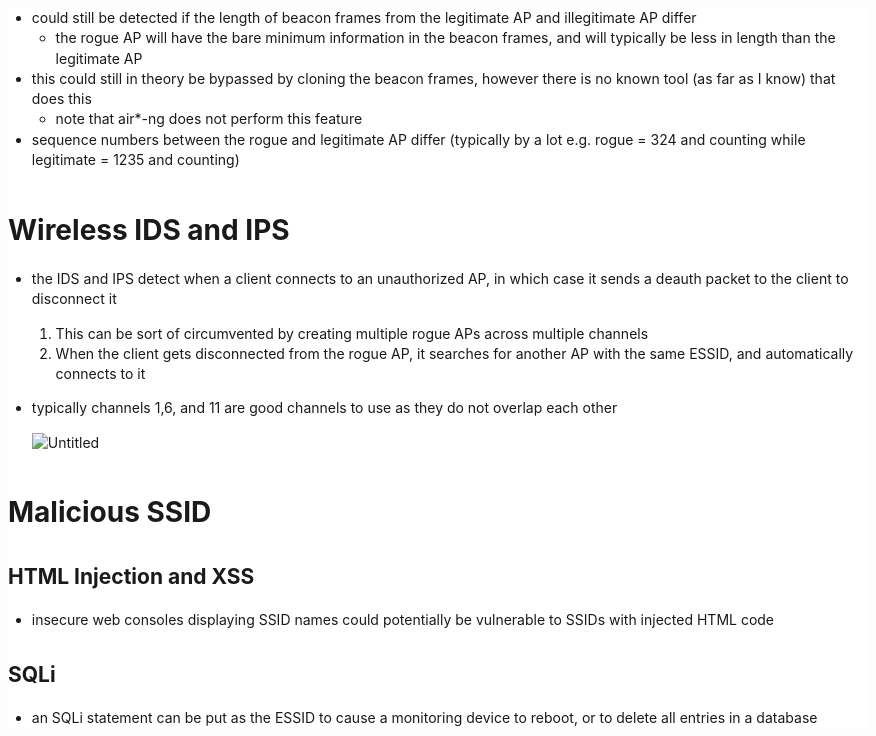 - could still be detected if the length of beacon frames from the legitimate AP and illegitimate AP differ
    - the rogue AP will have the bare minimum information in the beacon frames, and will typically be less in length than the legitimate AP
- this could still in theory be bypassed by cloning the beacon frames, however there is no known tool (as far as I know) that does this
    - note that air*-ng does not perform this feature
- sequence numbers between the rogue and legitimate AP differ (typically by a lot e.g. rogue = 324 and counting while legitimate = 1235 and counting)

# Wireless IDS and IPS

- the IDS and IPS detect when a client connects to an unauthorized AP, in which case it sends a deauth packet to the client to disconnect it
    1. This can be sort of circumvented by creating multiple rogue APs across multiple channels 
    2. When the client gets disconnected from the rogue AP, it searches for another AP with the same ESSID, and automatically connects to it   
- typically channels 1,6, and 11 are good channels to use as they do not overlap each other
    
    ![Untitled](Wi-Fi%20Pentesting%20Notes%207d71289c40304c7b9668298dce547d7e/Untitled%2015.png)
    

# Malicious SSID

## HTML Injection and XSS

- insecure web consoles displaying SSID names could potentially be vulnerable to SSIDs with injected HTML code

## SQLi

- an SQLi statement can be put as the ESSID to cause a monitoring device to reboot, or to delete all entries in a database
